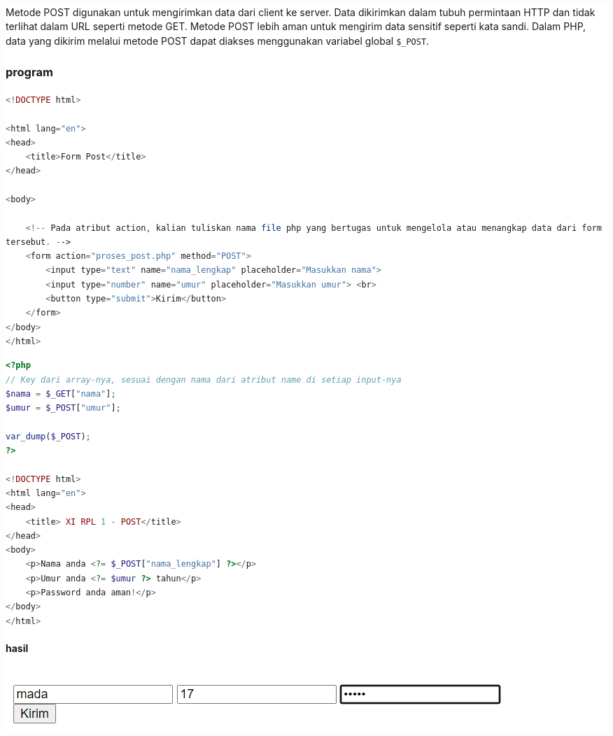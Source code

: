 Metode POST digunakan untuk mengirimkan data dari client ke server. Data dikirimkan dalam tubuh permintaan HTTP dan tidak terlihat dalam URL seperti metode GET. Metode POST lebih aman untuk mengirim data sensitif seperti kata sandi. Dalam PHP, data yang dikirim melalui metode POST dapat diakses menggunakan variabel global `$_POST`.
### program
```php
<!DOCTYPE html>

<html lang="en">
<head>
    <title>Form Post</title>
</head>

<body>

    <!-- Pada atribut action, kalian tuliskan nama file php yang bertugas untuk mengelola atau menangkap data dari form tersebut. -->
    <form action="proses_post.php" method="POST">
        <input type="text" name="nama_lengkap" placeholder="Masukkan nama">
        <input type="number" name="umur" placeholder="Masukkan umur"> <br>
        <button type="submit">Kirim</button>
    </form>
</body>
</html>
```

```php
<?php
// Key dari array-nya, sesuai dengan nama dari atribut name di setiap input-nya
$nama = $_GET["nama"];
$umur = $_POST["umur"];

var_dump($_POST);
?>

<!DOCTYPE html>
<html lang="en">
<head>
    <title> XI RPL 1 - POST</title>
</head>
<body>
    <p>Nama anda <?= $_POST["nama_lengkap"] ?></p>
    <p>Umur anda <?= $umur ?> tahun</p>
    <p>Password anda aman!</p>
</body>
</html>
```
#### hasil
![](aset/php17.png)
